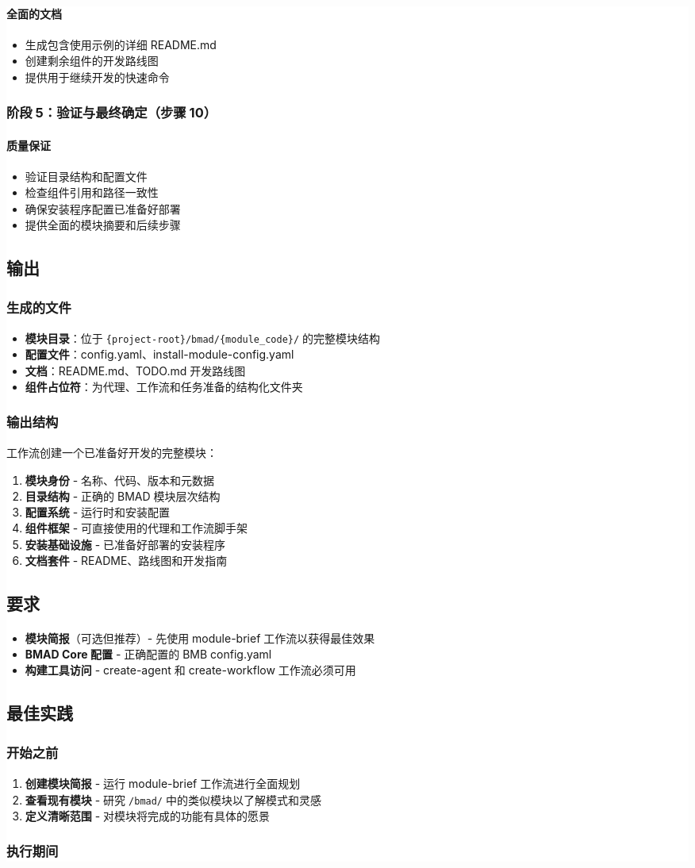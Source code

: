 #### 全面的文档

- 生成包含使用示例的详细 README.md
- 创建剩余组件的开发路线图
- 提供用于继续开发的快速命令

### 阶段 5：验证与最终确定（步骤 10）

#### 质量保证

- 验证目录结构和配置文件
- 检查组件引用和路径一致性
- 确保安装程序配置已准备好部署
- 提供全面的模块摘要和后续步骤

## 输出

### 生成的文件

- **模块目录**：位于 `{project-root}/bmad/{module_code}/` 的完整模块结构
- **配置文件**：config.yaml、install-module-config.yaml
- **文档**：README.md、TODO.md 开发路线图
- **组件占位符**：为代理、工作流和任务准备的结构化文件夹

### 输出结构

工作流创建一个已准备好开发的完整模块：

1. **模块身份** - 名称、代码、版本和元数据
2. **目录结构** - 正确的 BMAD 模块层次结构
3. **配置系统** - 运行时和安装配置
4. **组件框架** - 可直接使用的代理和工作流脚手架
5. **安装基础设施** - 已准备好部署的安装程序
6. **文档套件** - README、路线图和开发指南

## 要求

- **模块简报**（可选但推荐）- 先使用 module-brief 工作流以获得最佳效果
- **BMAD Core 配置** - 正确配置的 BMB config.yaml
- **构建工具访问** - create-agent 和 create-workflow 工作流必须可用

## 最佳实践

### 开始之前

1. **创建模块简报** - 运行 module-brief 工作流进行全面规划
2. **查看现有模块** - 研究 `/bmad/` 中的类似模块以了解模式和灵感
3. **定义清晰范围** - 对模块将完成的功能有具体的愿景

### 执行期间
